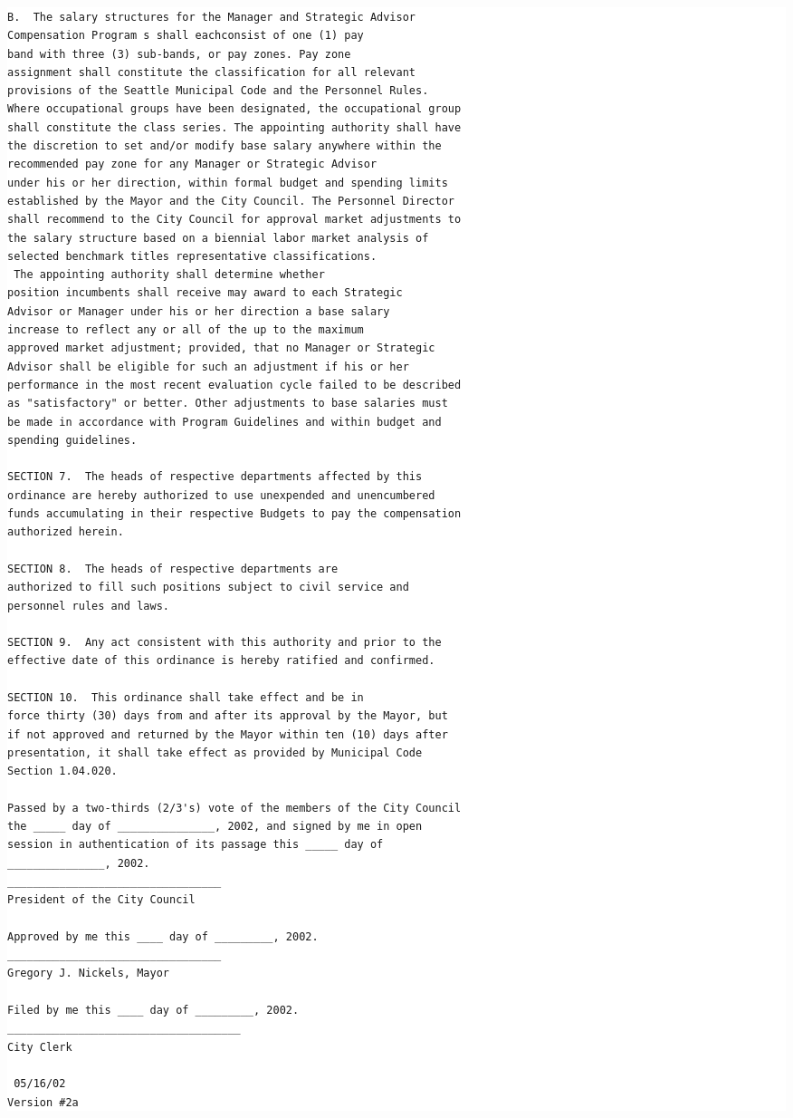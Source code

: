   
    B.  The salary structures for the Manager and Strategic Advisor  
    Compensation Program s shall eachconsist of one (1) pay  
    band with three (3) sub-bands, or pay zones. Pay zone  
    assignment shall constitute the classification for all relevant  
    provisions of the Seattle Municipal Code and the Personnel Rules.  
    Where occupational groups have been designated, the occupational group  
    shall constitute the class series. The appointing authority shall have  
    the discretion to set and/or modify base salary anywhere within the  
    recommended pay zone for any Manager or Strategic Advisor  
    under his or her direction, within formal budget and spending limits  
    established by the Mayor and the City Council. The Personnel Director  
    shall recommend to the City Council for approval market adjustments to  
    the salary structure based on a biennial labor market analysis of  
    selected benchmark titles representative classifications.  
     The appointing authority shall determine whether  
    position incumbents shall receive may award to each Strategic  
    Advisor or Manager under his or her direction a base salary  
    increase to reflect any or all of the up to the maximum  
    approved market adjustment; provided, that no Manager or Strategic  
    Advisor shall be eligible for such an adjustment if his or her  
    performance in the most recent evaluation cycle failed to be described  
    as "satisfactory" or better. Other adjustments to base salaries must  
    be made in accordance with Program Guidelines and within budget and  
    spending guidelines.  
  
    SECTION 7.  The heads of respective departments affected by this  
    ordinance are hereby authorized to use unexpended and unencumbered  
    funds accumulating in their respective Budgets to pay the compensation  
    authorized herein.  
  
    SECTION 8.  The heads of respective departments are  
    authorized to fill such positions subject to civil service and  
    personnel rules and laws.  
  
    SECTION 9.  Any act consistent with this authority and prior to the  
    effective date of this ordinance is hereby ratified and confirmed.  
  
    SECTION 10.  This ordinance shall take effect and be in  
    force thirty (30) days from and after its approval by the Mayor, but  
    if not approved and returned by the Mayor within ten (10) days after  
    presentation, it shall take effect as provided by Municipal Code  
    Section 1.04.020.  
  
    Passed by a two-thirds (2/3's) vote of the members of the City Council  
    the _____ day of _______________, 2002, and signed by me in open  
    session in authentication of its passage this _____ day of  
    _______________, 2002.  
    _________________________________  
    President of the City Council  
  
    Approved by me this ____ day of _________, 2002.  
    _________________________________  
    Gregory J. Nickels, Mayor  
  
    Filed by me this ____ day of _________, 2002.  
    ____________________________________  
    City Clerk  
  
     05/16/02  
    Version #2a  
